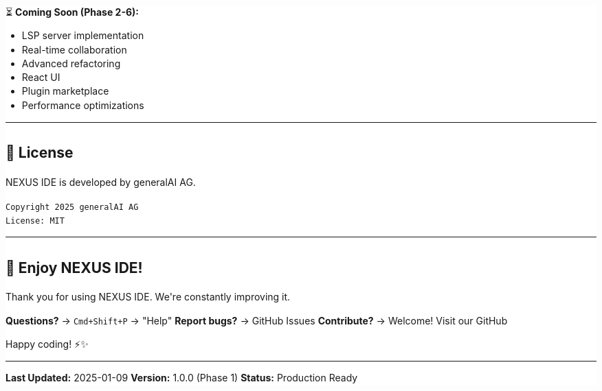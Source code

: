 ⏳ **Coming Soon (Phase 2-6):**
- LSP server implementation
- Real-time collaboration
- Advanced refactoring
- React UI
- Plugin marketplace
- Performance optimizations

---

## 📄 License

NEXUS IDE is developed by generalAI AG.

```
Copyright 2025 generalAI AG
License: MIT
```

---

## 🎉 Enjoy NEXUS IDE!

Thank you for using NEXUS IDE. We're constantly improving it.

**Questions?** → `Cmd+Shift+P` → "Help"
**Report bugs?** → GitHub Issues
**Contribute?** → Welcome! Visit our GitHub

Happy coding! ⚡✨

---

**Last Updated:** 2025-01-09
**Version:** 1.0.0 (Phase 1)
**Status:** Production Ready
